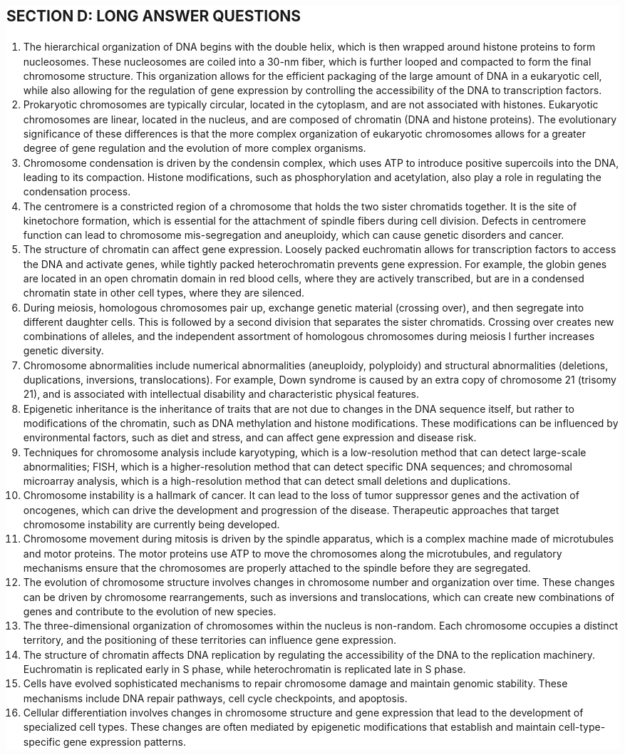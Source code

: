 
## SECTION D: LONG ANSWER QUESTIONS

1.  The hierarchical organization of DNA begins with the double helix, which is then wrapped around histone proteins to form nucleosomes. These nucleosomes are coiled into a 30-nm fiber, which is further looped and compacted to form the final chromosome structure. This organization allows for the efficient packaging of the large amount of DNA in a eukaryotic cell, while also allowing for the regulation of gene expression by controlling the accessibility of the DNA to transcription factors.
2.  Prokaryotic chromosomes are typically circular, located in the cytoplasm, and are not associated with histones. Eukaryotic chromosomes are linear, located in the nucleus, and are composed of chromatin (DNA and histone proteins). The evolutionary significance of these differences is that the more complex organization of eukaryotic chromosomes allows for a greater degree of gene regulation and the evolution of more complex organisms.
3.  Chromosome condensation is driven by the condensin complex, which uses ATP to introduce positive supercoils into the DNA, leading to its compaction. Histone modifications, such as phosphorylation and acetylation, also play a role in regulating the condensation process.
4.  The centromere is a constricted region of a chromosome that holds the two sister chromatids together. It is the site of kinetochore formation, which is essential for the attachment of spindle fibers during cell division. Defects in centromere function can lead to chromosome mis-segregation and aneuploidy, which can cause genetic disorders and cancer.
5.  The structure of chromatin can affect gene expression. Loosely packed euchromatin allows for transcription factors to access the DNA and activate genes, while tightly packed heterochromatin prevents gene expression. For example, the globin genes are located in an open chromatin domain in red blood cells, where they are actively transcribed, but are in a condensed chromatin state in other cell types, where they are silenced.
6.  During meiosis, homologous chromosomes pair up, exchange genetic material (crossing over), and then segregate into different daughter cells. This is followed by a second division that separates the sister chromatids. Crossing over creates new combinations of alleles, and the independent assortment of homologous chromosomes during meiosis I further increases genetic diversity.
7.  Chromosome abnormalities include numerical abnormalities (aneuploidy, polyploidy) and structural abnormalities (deletions, duplications, inversions, translocations). For example, Down syndrome is caused by an extra copy of chromosome 21 (trisomy 21), and is associated with intellectual disability and characteristic physical features.
8.  Epigenetic inheritance is the inheritance of traits that are not due to changes in the DNA sequence itself, but rather to modifications of the chromatin, such as DNA methylation and histone modifications. These modifications can be influenced by environmental factors, such as diet and stress, and can affect gene expression and disease risk.
9.  Techniques for chromosome analysis include karyotyping, which is a low-resolution method that can detect large-scale abnormalities; FISH, which is a higher-resolution method that can detect specific DNA sequences; and chromosomal microarray analysis, which is a high-resolution method that can detect small deletions and duplications.
10. Chromosome instability is a hallmark of cancer. It can lead to the loss of tumor suppressor genes and the activation of oncogenes, which can drive the development and progression of the disease. Therapeutic approaches that target chromosome instability are currently being developed.
11. Chromosome movement during mitosis is driven by the spindle apparatus, which is a complex machine made of microtubules and motor proteins. The motor proteins use ATP to move the chromosomes along the microtubules, and regulatory mechanisms ensure that the chromosomes are properly attached to the spindle before they are segregated.
12. The evolution of chromosome structure involves changes in chromosome number and organization over time. These changes can be driven by chromosome rearrangements, such as inversions and translocations, which can create new combinations of genes and contribute to the evolution of new species.
13. The three-dimensional organization of chromosomes within the nucleus is non-random. Each chromosome occupies a distinct territory, and the positioning of these territories can influence gene expression.
14. The structure of chromatin affects DNA replication by regulating the accessibility of the DNA to the replication machinery. Euchromatin is replicated early in S phase, while heterochromatin is replicated late in S phase.
15. Cells have evolved sophisticated mechanisms to repair chromosome damage and maintain genomic stability. These mechanisms include DNA repair pathways, cell cycle checkpoints, and apoptosis.
16. Cellular differentiation involves changes in chromosome structure and gene expression that lead to the development of specialized cell types. These changes are often mediated by epigenetic modifications that establish and maintain cell-type-specific gene expression patterns.